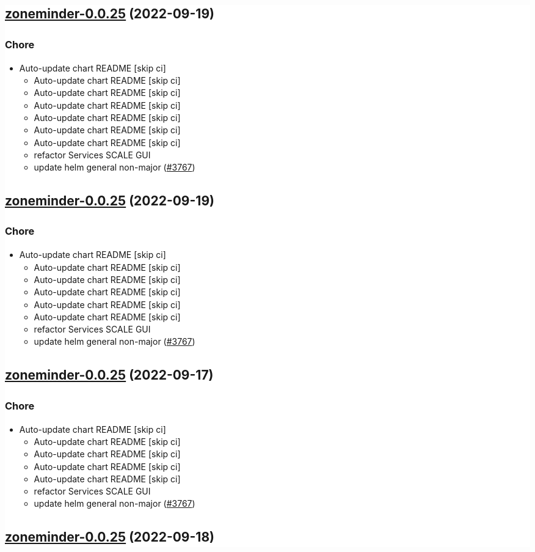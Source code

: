 
## [zoneminder-0.0.25](https://github.com/truecharts/charts/compare/zoneminder-0.0.24...zoneminder-0.0.25) (2022-09-19)

### Chore

- Auto-update chart README [skip ci]
  - Auto-update chart README [skip ci]
  - Auto-update chart README [skip ci]
  - Auto-update chart README [skip ci]
  - Auto-update chart README [skip ci]
  - Auto-update chart README [skip ci]
  - Auto-update chart README [skip ci]
  - refactor Services SCALE GUI
  - update helm general non-major ([#3767](https://github.com/truecharts/charts/issues/3767))




## [zoneminder-0.0.25](https://github.com/truecharts/charts/compare/zoneminder-0.0.24...zoneminder-0.0.25) (2022-09-19)

### Chore

- Auto-update chart README [skip ci]
  - Auto-update chart README [skip ci]
  - Auto-update chart README [skip ci]
  - Auto-update chart README [skip ci]
  - Auto-update chart README [skip ci]
  - Auto-update chart README [skip ci]
  - refactor Services SCALE GUI
  - update helm general non-major ([#3767](https://github.com/truecharts/charts/issues/3767))




## [zoneminder-0.0.25](https://github.com/truecharts/charts/compare/zoneminder-0.0.24...zoneminder-0.0.25) (2022-09-17)

### Chore

- Auto-update chart README [skip ci]
  - Auto-update chart README [skip ci]
  - Auto-update chart README [skip ci]
  - Auto-update chart README [skip ci]
  - Auto-update chart README [skip ci]
  - refactor Services SCALE GUI
  - update helm general non-major ([#3767](https://github.com/truecharts/charts/issues/3767))




## [zoneminder-0.0.25](https://github.com/truecharts/charts/compare/zoneminder-0.0.24...zoneminder-0.0.25) (2022-09-18)
